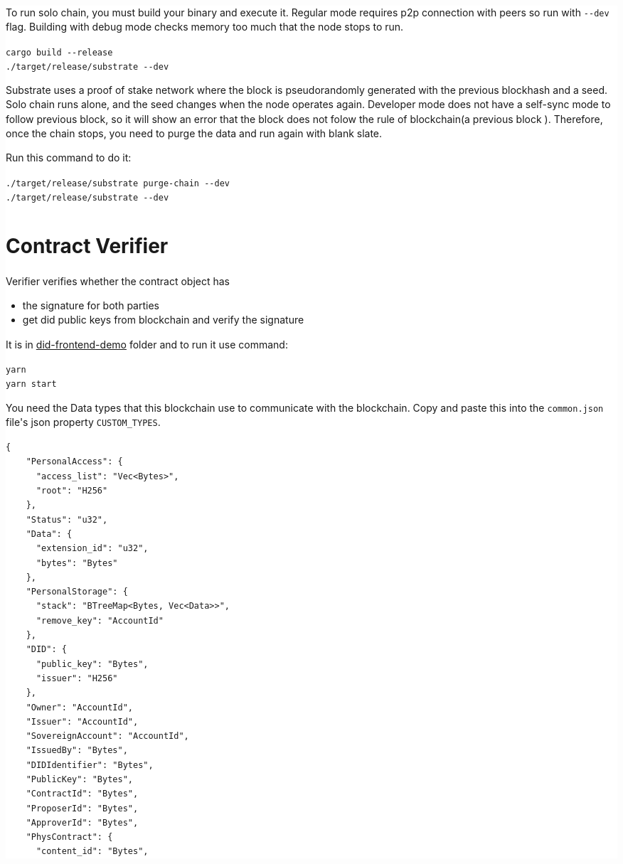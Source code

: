 To run solo chain, you must build your binary and execute it.
Regular mode requires p2p connection with peers so run with `--dev` flag.
Building with debug mode checks memory too much that the node stops to run.

```
cargo build --release
./target/release/substrate --dev
```

Substrate uses a proof of stake network where the block is pseudorandomly generated with the previous blockhash and a seed. Solo chain runs alone, and the seed changes when the node operates again. Developer mode does not have a self-sync mode to follow previous block, so it will show an error that the block does not folow the rule of blockchain(a previous block ). Therefore, once the chain stops, you need to purge the data and run again with blank slate.

Run this command to do it:
```
./target/release/substrate purge-chain --dev
./target/release/substrate --dev
```

# Contract Verifier

Verifier verifies whether the contract object has
- the signature for both parties
- get did public keys from blockchain and verify the signature


It is in [did-frontend-demo](./did-frontend-demo) folder and to run it use command:

```
yarn 
yarn start
```

You need the Data types that this blockchain use to communicate with the blockchain. Copy and paste this into the `common.json` file's json property `CUSTOM_TYPES`.
```
{
    "PersonalAccess": {
      "access_list": "Vec<Bytes>",
      "root": "H256"
    },
    "Status": "u32",
    "Data": {
      "extension_id": "u32",
      "bytes": "Bytes"
    },
    "PersonalStorage": {
      "stack": "BTreeMap<Bytes, Vec<Data>>",
      "remove_key": "AccountId"
    },
    "DID": {
      "public_key": "Bytes",
      "issuer": "H256"
    },
    "Owner": "AccountId",
    "Issuer": "AccountId",
    "SovereignAccount": "AccountId",
    "IssuedBy": "Bytes",
    "DIDIdentifier": "Bytes",
    "PublicKey": "Bytes",
    "ContractId": "Bytes",
    "ProposerId": "Bytes",
    "ApproverId": "Bytes",
    "PhysContract": {
      "content_id": "Bytes",
```